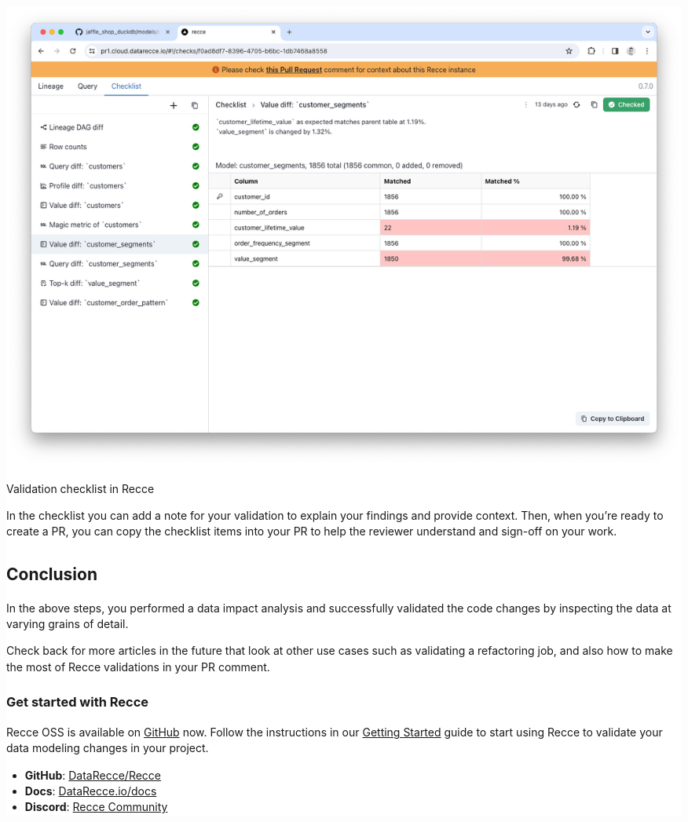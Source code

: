   ![Validation checklist in Recce](../assets/images/hands-on-data-impact-analysis-dbt-data-projects-recce/checklist.png)
  <figcaption>Validation checklist in Recce</figcaption>
</figure>

In the checklist you can add a note for your validation to explain your findings and provide context. Then, when you’re ready to create a PR, you can copy the checklist items into your PR to help the reviewer understand and sign-off on your work. 

## Conclusion

In the above steps, you performed a data impact analysis and successfully validated the code changes by inspecting the data at varying grains of detail.

Check back for more articles in the future that look at other use cases such as validating a refactoring job, and also how to make the most of Recce validations in your PR comment.

### Get started with Recce

Recce OSS is available on [GitHub](https://github.com/datarecce/recce) now. Follow the instructions in our [Getting Started](https://github.com/datarecce/recce) guide to start using Recce to validate your data modeling changes in your project.

- **GitHub**: [DataRecce/Recce](https://github.com/datarecce/recce)
- **Docs**: [DataRecce.io/docs](https://datarecce.io/docs)
- **Discord**: [Recce Community](https://discord.gg/bP2Yfk9KEA)

<script src="https://gist.github.com/DaveFlynn/4135bc92aea95227939e3db03cf479a5.js"></script>


